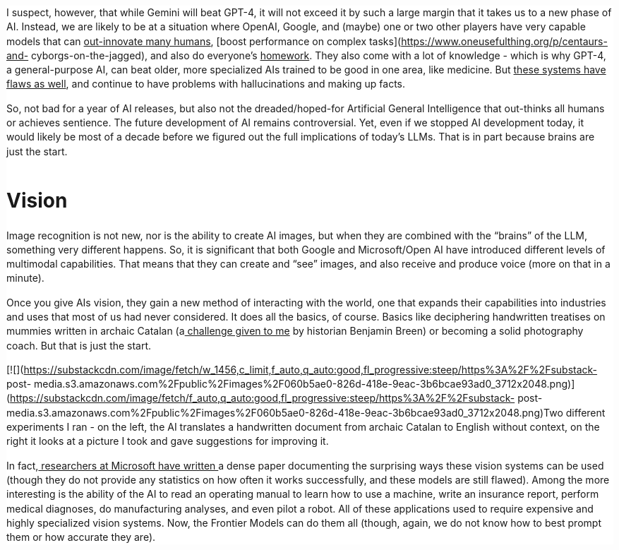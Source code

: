 I suspect, however, that while Gemini will beat GPT-4, it will not exceed it
by such a large margin that it takes us to a new phase of AI. Instead, we are
likely to be at a situation where OpenAI, Google, and (maybe) one or two other
players have very capable models that can [out-innovate many
humans](https://www.oneusefulthing.org/p/automating-creativity), [boost
performance on complex tasks](https://www.oneusefulthing.org/p/centaurs-and-
cyborgs-on-the-jagged), and also do everyone’s
[homework](https://www.oneusefulthing.org/p/the-homework-apocalypse). They
also come with a lot of knowledge - which is why GPT-4, a general-purpose AI,
can beat older, more specialized AIs trained to be good in one area, like
medicine. But [these systems have flaws as
well](https://arxiv.org/abs/2309.13638), and continue to have problems with
hallucinations and making up facts.

So, not bad for a year of AI releases, but also not the dreaded/hoped-for
Artificial General Intelligence that out-thinks all humans or achieves
sentience. The future development of AI remains controversial. Yet, even if we
stopped AI development today, it would likely be most of a decade before we
figured out the full implications of today’s LLMs. That is in part because
brains are just the start.

# Vision

Image recognition is not new, nor is the ability to create AI images, but when
they are combined with the “brains” of the LLM, something very different
happens. So, it is significant that both Google and Microsoft/Open AI have
introduced different levels of multimodal capabilities. That means that they
can create and “see” images, and also receive and produce voice (more on that
in a minute).

Once you give AIs vision, they gain a new method of interacting with the
world, one that expands their capabilities into industries and uses that most
of us had never considered. It does all the basics, of course. Basics like
deciphering handwritten treatises on mummies written in archaic Catalan (a[
challenge given to
me](https://twitter.com/ResObscura/status/1707076671206314489) by historian
Benjamin Breen) or becoming a solid photography coach. But that is just the
start.

[![](https://substackcdn.com/image/fetch/w_1456,c_limit,f_auto,q_auto:good,fl_progressive:steep/https%3A%2F%2Fsubstack-
post-
media.s3.amazonaws.com%2Fpublic%2Fimages%2F060b5ae0-826d-418e-9eac-3b6bcae93ad0_3712x2048.png)](https://substackcdn.com/image/fetch/f_auto,q_auto:good,fl_progressive:steep/https%3A%2F%2Fsubstack-
post-
media.s3.amazonaws.com%2Fpublic%2Fimages%2F060b5ae0-826d-418e-9eac-3b6bcae93ad0_3712x2048.png)Two
different experiments I ran - on the left, the AI translates a handwritten
document from archaic Catalan to English without context, on the right it
looks at a picture I took and gave suggestions for improving it.

In fact,[ researchers at Microsoft have written
](https://arxiv.org/pdf/2309.17421.pdf)a dense paper documenting the
surprising ways these vision systems can be used (though they do not provide
any statistics on how often it works successfully, and these models are still
flawed). Among the more interesting is the ability of the AI to read an
operating manual to learn how to use a machine, write an insurance report,
perform medical diagnoses, do manufacturing analyses, and even pilot a robot.
All of these applications used to require expensive and highly specialized
vision systems. Now, the Frontier Models can do them all (though, again, we do
not know how to best prompt them or how accurate they are).
